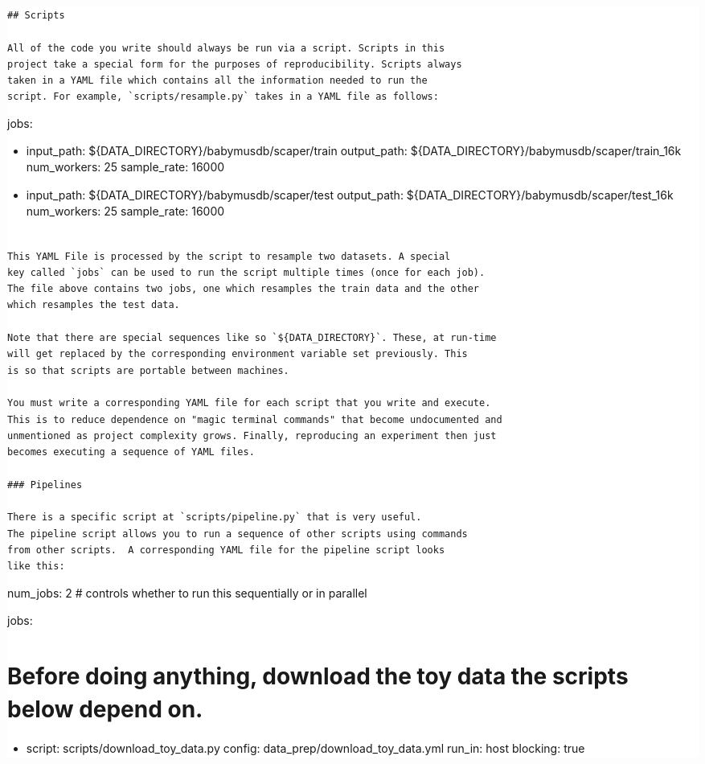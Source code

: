 ```
## Scripts

All of the code you write should always be run via a script. Scripts in this
project take a special form for the purposes of reproducibility. Scripts always
taken in a YAML file which contains all the information needed to run the 
script. For example, `scripts/resample.py` takes in a YAML file as follows:

```
jobs:
- input_path: ${DATA_DIRECTORY}/babymusdb/scaper/train
  output_path: ${DATA_DIRECTORY}/babymusdb/scaper/train_16k
  num_workers: 25
  sample_rate: 16000

- input_path: ${DATA_DIRECTORY}/babymusdb/scaper/test
  output_path: ${DATA_DIRECTORY}/babymusdb/scaper/test_16k
  num_workers: 25
  sample_rate: 16000
```

This YAML File is processed by the script to resample two datasets. A special 
key called `jobs` can be used to run the script multiple times (once for each job).
The file above contains two jobs, one which resamples the train data and the other
which resamples the test data.

Note that there are special sequences like so `${DATA_DIRECTORY}`. These, at run-time
will get replaced by the corresponding environment variable set previously. This 
is so that scripts are portable between machines.

You must write a corresponding YAML file for each script that you write and execute.
This is to reduce dependence on "magic terminal commands" that become undocumented and
unmentioned as project complexity grows. Finally, reproducing an experiment then just 
becomes executing a sequence of YAML files.

### Pipelines

There is a specific script at `scripts/pipeline.py` that is very useful. 
The pipeline script allows you to run a sequence of other scripts using commands
from other scripts.  A corresponding YAML file for the pipeline script looks
like this:

```
num_jobs: 2 # controls whether to run this sequentially or in parallel

jobs:
# Before doing anything, download the toy data the scripts below depend on.
- script: scripts/download_toy_data.py
  config: data_prep/download_toy_data.yml
  run_in: host
  blocking: true
